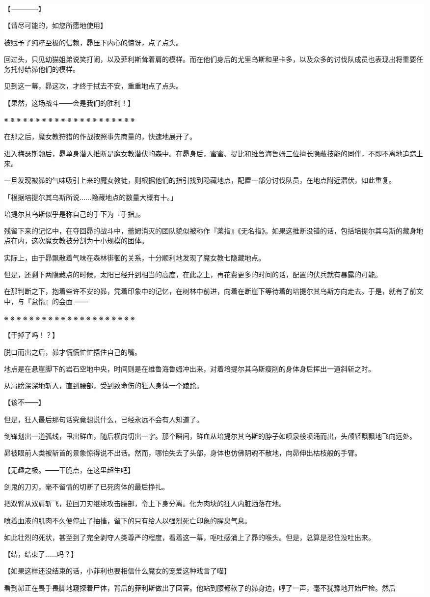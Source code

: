 【————】

【请尽可能的，如您所愿地使用】

被赋予了纯粹至极的信赖，昴压下内心的惊讶，点了点头。

回过头，只见幼猫姐弟说笑打闹，以及菲利斯耸着肩的模样。而在他们身后的尤里乌斯和里卡多，以及众多的讨伐队成员也表现出将重要任务托付给昴他们的模样。

见到这一幕，昴这次，才终于拭去不安，重重地点了点头。

【果然，这场战斗——会是我们的胜利！】

※ ※ ※ ※ ※ ※ ※ ※ ※ ※ ※ ※ ※ ※ ※ ※ ※ ※ ※ ※ ※

在那之后，魔女教狩猎的作战按照事先商量的，快速地展开了。

进入梅瑟斯领后，昴单身潜入推断是魔女教潜伏的森中。在昴身后，蜜蜜、提比和维鲁海鲁姆三位擅长隐蔽技能的同伴，不即不离地追踪上来。

一旦发现被昴的气味吸引上来的魔女教徒，则根据他们的指引找到隐藏地点，配置一部分讨伐队员，在地点附近潜伏，如此重复。

「根据培提尔其乌斯所说……隐藏地点的数量大概有十。」

培提尔其乌斯似乎是称自己的手下为『手指』。

残留下来的记忆中，在夺回昴的战斗中，蕾姆消灭的团队貌似被称作『薬指』《无名指》。如果这推断没错的话，包括培提尔其乌斯的藏身地点在内，这次魔女教被分割为十小规模的团体。

实际上，由于昴飘散着气味在森林徘徊的关系，十分顺利地发现了魔女教七隐藏地点。

但是，还剩下两隐藏点的时候，太阳已经升到相当的高度，在此之上，再花费更多的时间的话，配置的伏兵就有暴露的可能。

在那判断之下，抱着些许不安的昴，凭着印象中的记忆，在树林中前进，向着在断崖下等待着的培提尔其乌斯方向走去。于是，就有了前文中，与『怠惰』的会面 ——

※ ※ ※ ※ ※ ※ ※ ※ ※ ※ ※ ※ ※ ※ ※ ※ ※ ※ ※ ※ ※

【干掉了吗！？】

脱口而出之后，昴才慌慌忙忙捂住自己的嘴。

地点是在悬崖脚下的岩石空地中央，时间则是在维鲁海鲁姆冲出来，对着培提尔其乌斯瘦削的身体身后挥出一道斜斩之时。

从肩膀深深地斩入，直到腰部，受到致命伤的狂人身体一个踉跄。

【该不——】

但是，狂人最后那句话究竟想说什么，已经永远不会有人知道了。

剑锋划出一道弧线，甩出鲜血，随后横向切出一字。那个瞬间，鲜血从培提尔其乌斯的脖子如喷泉般喷涌而出，头颅轻飘飘地飞向远处。

昴被眼前人类被斩首的景象惊得说不出话。然而，哪怕失去了头部，身体也仿佛阴魂不散地，向昴伸出枯枝般的手臂。

【无趣之极。——干脆点，在这里超生吧】

剑鬼的刀刃，毫不留情的切断了已死肉体的最后挣扎。

把双臂从双肩斩飞，拉回刀刃继续攻击腰部，令上下身分离。化为肉块的狂人内脏洒落在地。

喷着血液的肌肉不久便停止了抽搐，留下的只有给人以强烈死亡印象的腥臭气息。

如此壮烈的死状，甚至到了完全剥夺人类尊严的程度，看着这一幕，呕吐感涌上了昴的喉头。但是，总算是忍住没吐出来。

【结，结束了……吗？】

【如果这样还没结束的话，小菲利也要相信什么魔女的宠爱这种戏言了喵】

看到昴正在畏手畏脚地窥探着尸体，背后的菲利斯做出了回答。他站到腰都软了的昴身边，哼了一声，毫不犹豫地开始尸检。然后
